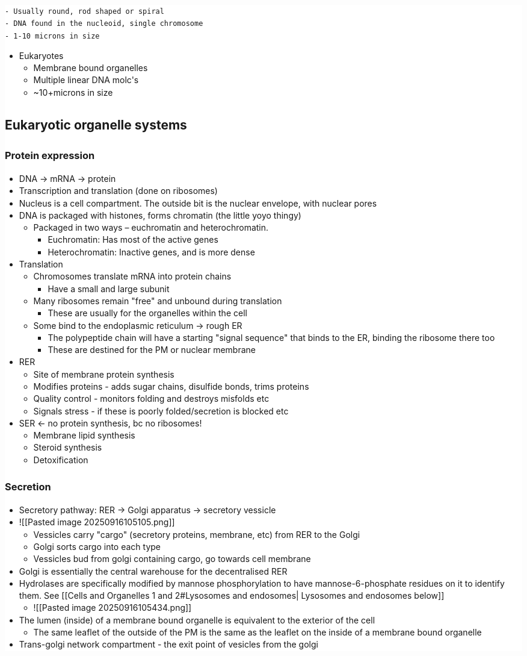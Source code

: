 	- Usually round, rod shaped or spiral
	- DNA found in the nucleoid, single chromosome
	- 1-10 microns in size
- Eukaryotes
	- Membrane bound organelles
	- Multiple linear DNA molc's 
	- ~10+microns in size

## Eukaryotic organelle systems 

### Protein expression
- DNA -> mRNA -> protein
- Transcription and translation (done on ribosomes)
- Nucleus is a cell compartment. The outside bit is the nuclear envelope, with nuclear pores
- DNA is packaged with histones, forms chromatin (the little yoyo thingy)
	- Packaged in two ways – euchromatin and heterochromatin. 
		- Euchromatin: Has most of the active genes
		- Heterochromatin: Inactive genes, and is more dense
- Translation
	- Chromosomes translate mRNA into protein chains 
		- Have a small and large subunit
	- Many ribosomes remain "free" and unbound during translation
		- These are usually for the organelles within the cell
	- Some bind to the endoplasmic reticulum -> rough ER
		- The polypeptide chain will have a starting "signal sequence" that binds to the ER, binding the ribosome there too
		- These are destined for the PM or nuclear membrane
- RER
	- Site of membrane protein synthesis
	- Modifies proteins - adds sugar chains, disulfide bonds, trims proteins
	- Quality control - monitors folding and destroys misfolds etc
	- Signals stress - if these is poorly folded/secretion is blocked etc
- SER <- no protein synthesis, bc no ribosomes!
	- Membrane lipid synthesis
	- Steroid synthesis
	- Detoxification
### Secretion
- Secretory pathway: RER -> Golgi apparatus -> secretory vessicle
- ![[Pasted image 20250916105105.png]]
	- Vessicles carry "cargo" (secretory proteins, membrane, etc) from RER to the Golgi
	- Golgi sorts cargo into each type
	- Vessicles bud from golgi containing cargo, go towards cell membrane
- Golgi is essentially the central warehouse for the decentralised RER
- Hydrolases are specifically modified by mannose phosphorylation to have mannose-6-phosphate residues on it to identify them. See [[Cells and Organelles 1 and 2#Lysosomes and endosomes| Lysosomes and endosomes below]]
	- ![[Pasted image 20250916105434.png]]
- The lumen (inside) of a membrane bound organelle is equivalent to the exterior of the cell
	- The same leaflet of the outside of the PM is the same as the leaflet on the inside of a membrane bound organelle
- Trans-golgi network compartment - the exit point of vesicles from the golgi
